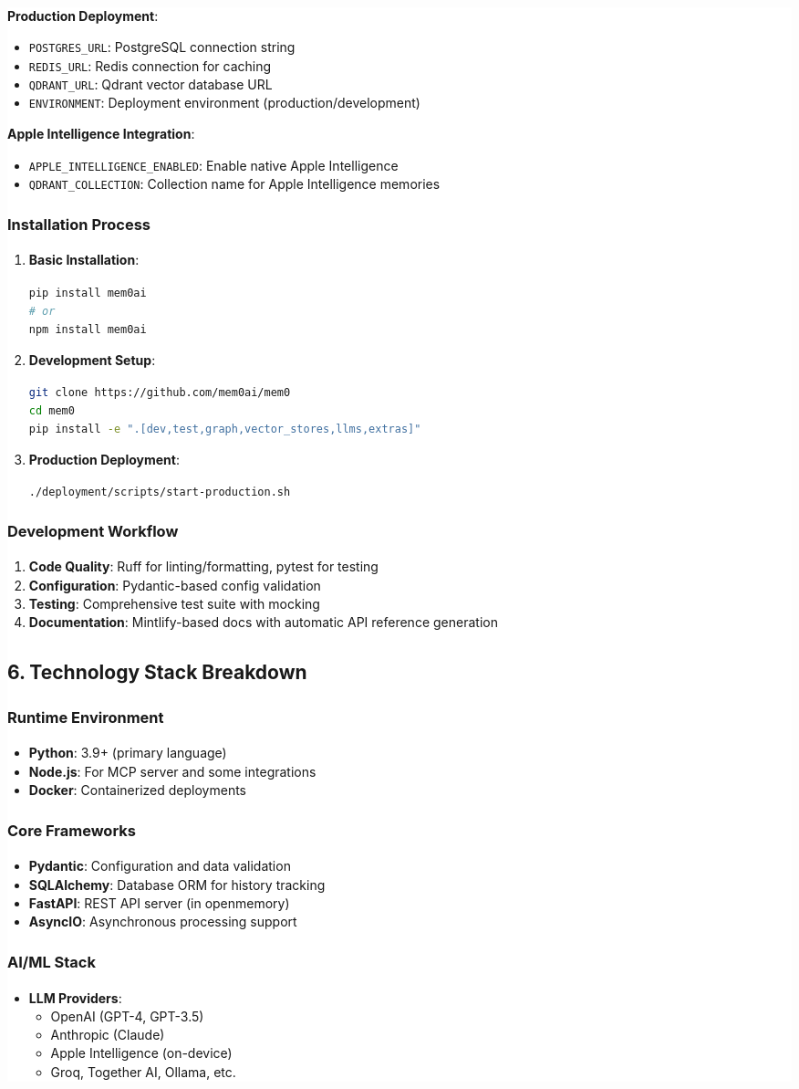 **Production Deployment**:
- `POSTGRES_URL`: PostgreSQL connection string
- `REDIS_URL`: Redis connection for caching
- `QDRANT_URL`: Qdrant vector database URL
- `ENVIRONMENT`: Deployment environment (production/development)

**Apple Intelligence Integration**:
- `APPLE_INTELLIGENCE_ENABLED`: Enable native Apple Intelligence
- `QDRANT_COLLECTION`: Collection name for Apple Intelligence memories

### Installation Process

1. **Basic Installation**:
   ```bash
   pip install mem0ai
   # or
   npm install mem0ai
   ```

2. **Development Setup**:
   ```bash
   git clone https://github.com/mem0ai/mem0
   cd mem0
   pip install -e ".[dev,test,graph,vector_stores,llms,extras]"
   ```

3. **Production Deployment**:
   ```bash
   ./deployment/scripts/start-production.sh
   ```

### Development Workflow

1. **Code Quality**: Ruff for linting/formatting, pytest for testing
2. **Configuration**: Pydantic-based config validation
3. **Testing**: Comprehensive test suite with mocking
4. **Documentation**: Mintlify-based docs with automatic API reference generation

## 6. Technology Stack Breakdown

### Runtime Environment
- **Python**: 3.9+ (primary language)
- **Node.js**: For MCP server and some integrations
- **Docker**: Containerized deployments

### Core Frameworks
- **Pydantic**: Configuration and data validation
- **SQLAlchemy**: Database ORM for history tracking
- **FastAPI**: REST API server (in openmemory)
- **AsyncIO**: Asynchronous processing support

### AI/ML Stack
- **LLM Providers**: 
  - OpenAI (GPT-4, GPT-3.5)
  - Anthropic (Claude)
  - Apple Intelligence (on-device)
  - Groq, Together AI, Ollama, etc.
